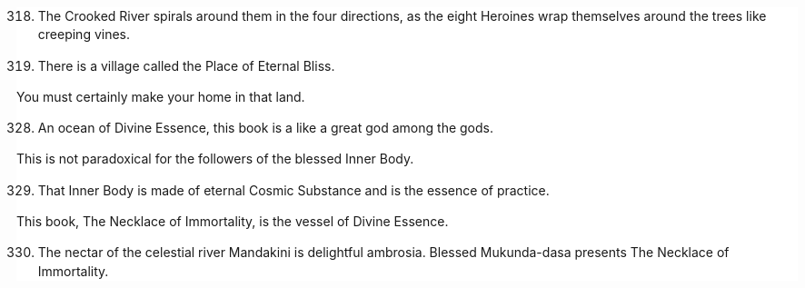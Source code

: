 318. The Crooked River spirals around them in the four directions,  as the eight Heroines wrap themselves around the trees like creeping  vines.  

319. There is a village called the Place of Eternal Bliss.  

You must certainly make your home in that land.  

328. An ocean of Divine Essence, this book is a like a great god among  the gods.  

This is not paradoxical for the followers of the blessed Inner Body.  

329. That Inner Body is made of eternal Cosmic Substance and is  the essence of practice.  

This book, The Necklace of Immortality, is the vessel of Divine  Essence.  

330. The nectar of the celestial river Mandakini is delightful ambrosia.  Blessed Mukunda-dasa presents The Necklace of Immortality. 
